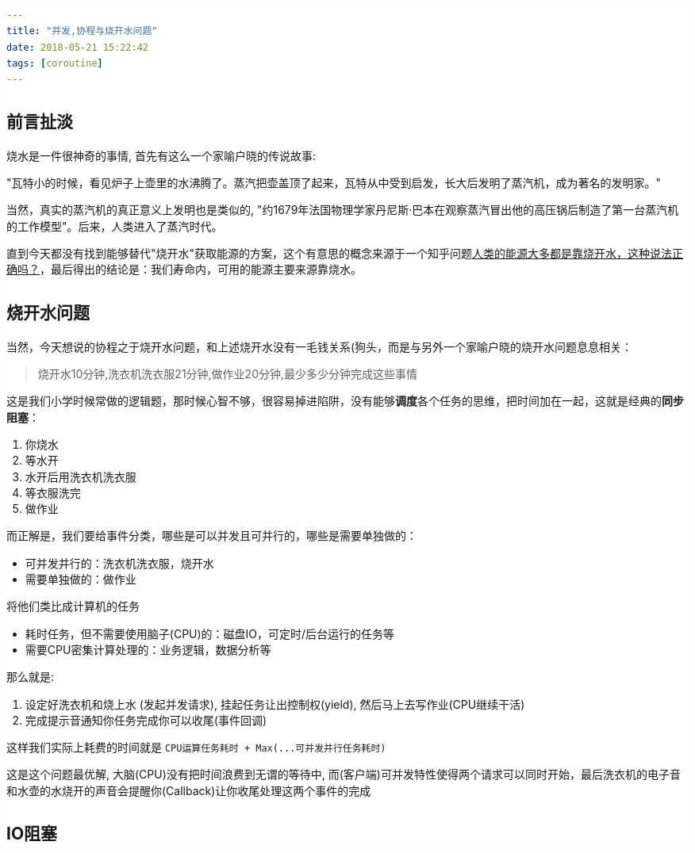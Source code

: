 ```yaml
---
title: "并发,协程与烧开水问题"
date: 2018-05-21 15:22:42
tags: [coroutine]
---
```


## 前言扯淡

烧水是一件很神奇的事情, 首先有这么一个家喻户晓的传说故事:

 "瓦特小的时候，看见炉子上壶里的水沸腾了。蒸汽把壶盖顶了起来，瓦特从中受到启发，长大后发明了蒸汽机，成为著名的发明家。"

当然，真实的蒸汽机的真正意义上发明也是类似的, "约1679年法国物理学家丹尼斯·巴本在观察蒸汽冒出他的高压锅后制造了第一台蒸汽机的工作模型"。后来，人类进入了蒸汽时代。

直到今天都没有找到能够替代"烧开水"获取能源的方案，这个有意思的概念来源于一个知乎问题[人类的能源大多都是靠烧开水，这种说法正确吗？](https://www.zhihu.com/question/22355784)，最后得出的结论是：我们寿命内，可用的能源主要来源靠烧水。





## 烧开水问题

当然，今天想说的协程之于烧开水问题，和上述烧开水没有一毛钱关系(狗头，而是与另外一个家喻户晓的烧开水问题息息相关：

> 烧开水10分钟,洗衣机洗衣服21分钟,做作业20分钟,最少多少分钟完成这些事情

这是我们小学时候常做的逻辑题，那时候心智不够，很容易掉进陷阱，没有能够**调度**各个任务的思维，把时间加在一起，这就是经典的**同步阻塞**：

1. 你烧水
2. 等水开
3. 水开后用洗衣机洗衣服
4. 等衣服洗完
5. 做作业

而正解是，我们要给事件分类，哪些是可以并发且可并行的，哪些是需要单独做的：

- 可并发并行的：洗衣机洗衣服，烧开水 
- 需要单独做的：做作业

将他们类比成计算机的任务

- 耗时任务，但不需要使用脑子(CPU)的：磁盘IO，可定时/后台运行的任务等
- 需要CPU密集计算处理的：业务逻辑，数据分析等

那么就是:

1. 设定好洗衣机和烧上水 (发起并发请求), 挂起任务让出控制权(yield), 然后马上去写作业(CPU继续干活)
2. 完成提示音通知你任务完成你可以收尾(事件回调)

这样我们实际上耗费的时间就是 `CPU运算任务耗时 + Max(...可并发并行任务耗时)`

这是这个问题最优解, 大脑(CPU)没有把时间浪费到无谓的等待中, 而(客户端)可并发特性使得两个请求可以同时开始，最后洗衣机的电子音和水壶的水烧开的声音会提醒你(Callback)让你收尾处理这两个事件的完成



## IO阻塞
